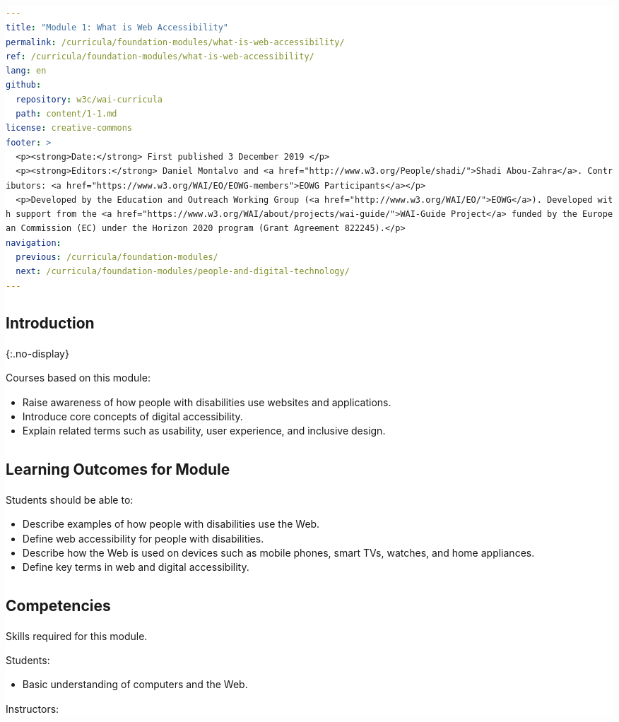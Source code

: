 ```yaml
---
title: "Module 1: What is Web Accessibility"
permalink: /curricula/foundation-modules/what-is-web-accessibility/
ref: /curricula/foundation-modules/what-is-web-accessibility/
lang: en
github:
  repository: w3c/wai-curricula
  path: content/1-1.md
license: creative-commons
footer: >
  <p><strong>Date:</strong> First published 3 December 2019 </p>
  <p><strong>Editors:</strong> Daniel Montalvo and <a href="http://www.w3.org/People/shadi/">Shadi Abou-Zahra</a>. Contributors: <a href="https://www.w3.org/WAI/EO/EOWG-members">EOWG Participants</a></p>
  <p>Developed by the Education and Outreach Working Group (<a href="http://www.w3.org/WAI/EO/">EOWG</a>). Developed with support from the <a href="https://www.w3.org/WAI/about/projects/wai-guide/">WAI-Guide Project</a> funded by the European Commission (EC) under the Horizon 2020 program (Grant Agreement 822245).</p>
navigation:
  previous: /curricula/foundation-modules/
  next: /curricula/foundation-modules/people-and-digital-technology/
---
```


## Introduction
{:.no-display}

Courses based on this module:

* Raise awareness of how people with disabilities use websites and applications.
* Introduce core concepts of digital accessibility.
* Explain related terms such as usability, user experience, and inclusive design.

## Learning Outcomes for Module

Students should be able to:

* Describe examples of how people with disabilities use the Web.
* Define web accessibility for people with disabilities.
* Describe how the Web is used on devices such as mobile phones, smart TVs, watches, and home appliances.
* Define key terms in web and digital accessibility.

## Competencies

Skills required for this module.

Students:

* Basic understanding of computers and the Web.

Instructors:
